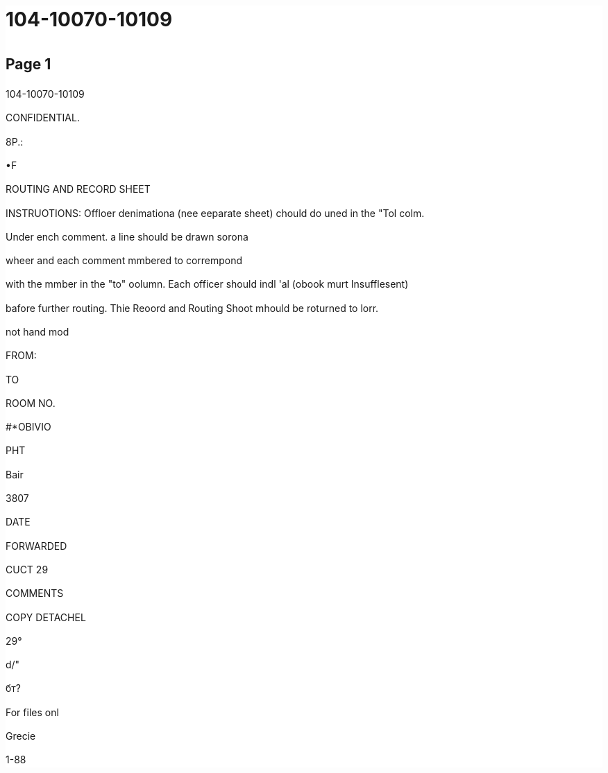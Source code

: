 # 104-10070-10109

## Page 1

104-10070-10109

CONFIDENTIAL.

8P.:

•F

ROUTING AND RECORD SHEET

INSTRUOTIONS: Offloer denimationa (nee eeparate sheet) chould do uned in the "Tol colm.

Under ench comment. a line should be drawn sorona

wheer and each comment mmbered to corrempond

with the mmber in the "to" oolumn. Each officer should indl 'al (obook murt Insufflesent)

bafore further routing. Thie Reoord and Routing Shoot mhould be roturned to lorr.

not hand mod

FROM:

TO

ROOM NO.

#*OBIVIO

PHT

Bair

3807

DATE

FORWARDED

CUCT 29

COMMENTS

COPY DETACHEL

29°

d/"

бт?

For files onl

Grecie

1-88
